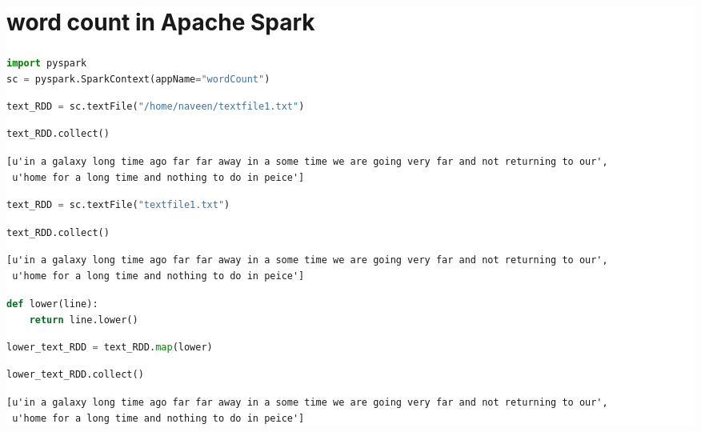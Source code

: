 
# word count in Apache Spark


```python
import pyspark
sc = pyspark.SparkContext(appName="wordCount")
```


```python
text_RDD = sc.textFile("/home/naveen/textfile1.txt")
```


```python
text_RDD.collect()
```




    [u'in a galaxy long time ago far far away in a some time we are going very far and not returning to our',
     u'home for a long time and nothing to do in peice']




```python
text_RDD = sc.textFile("textfile1.txt")
```


```python
text_RDD.collect()
```




    [u'in a galaxy long time ago far far away in a some time we are going very far and not returning to our',
     u'home for a long time and nothing to do in peice']




```python
def lower(line):
    return line.lower()

```


```python
lower_text_RDD = text_RDD.map(lower)
```


```python
lower_text_RDD.collect()
```




    [u'in a galaxy long time ago far far away in a some time we are going very far and not returning to our',
     u'home for a long time and nothing to do in peice']
